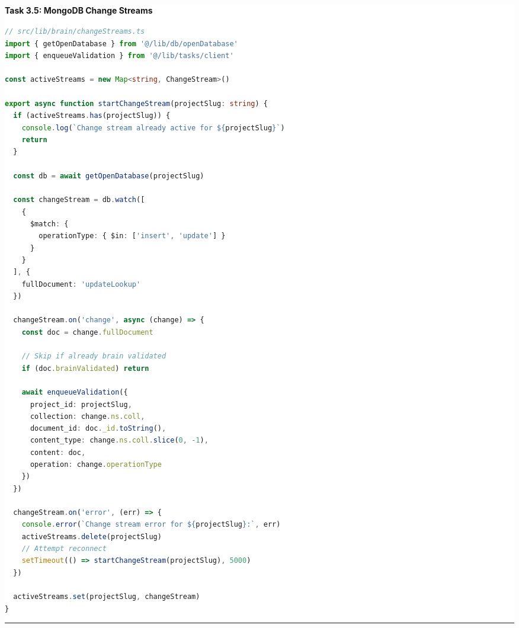 **Task 3.5: MongoDB Change Streams**
```typescript
// src/lib/brain/changeStreams.ts
import { getOpenDatabase } from '@/lib/db/openDatabase'
import { enqueueValidation } from '@/lib/tasks/client'

const activeStreams = new Map<string, ChangeStream>()

export async function startChangeStream(projectSlug: string) {
  if (activeStreams.has(projectSlug)) {
    console.log(`Change stream already active for ${projectSlug}`)
    return
  }

  const db = await getOpenDatabase(projectSlug)

  const changeStream = db.watch([
    {
      $match: {
        operationType: { $in: ['insert', 'update'] }
      }
    }
  ], {
    fullDocument: 'updateLookup'
  })

  changeStream.on('change', async (change) => {
    const doc = change.fullDocument

    // Skip if already brain validated
    if (doc.brainValidated) return

    await enqueueValidation({
      project_id: projectSlug,
      collection: change.ns.coll,
      document_id: doc._id.toString(),
      content_type: change.ns.coll.slice(0, -1),
      content: doc,
      operation: change.operationType
    })
  })

  changeStream.on('error', (err) => {
    console.error(`Change stream error for ${projectSlug}:`, err)
    activeStreams.delete(projectSlug)
    // Attempt reconnect
    setTimeout(() => startChangeStream(projectSlug), 5000)
  })

  activeStreams.set(projectSlug, changeStream)
}
```

---